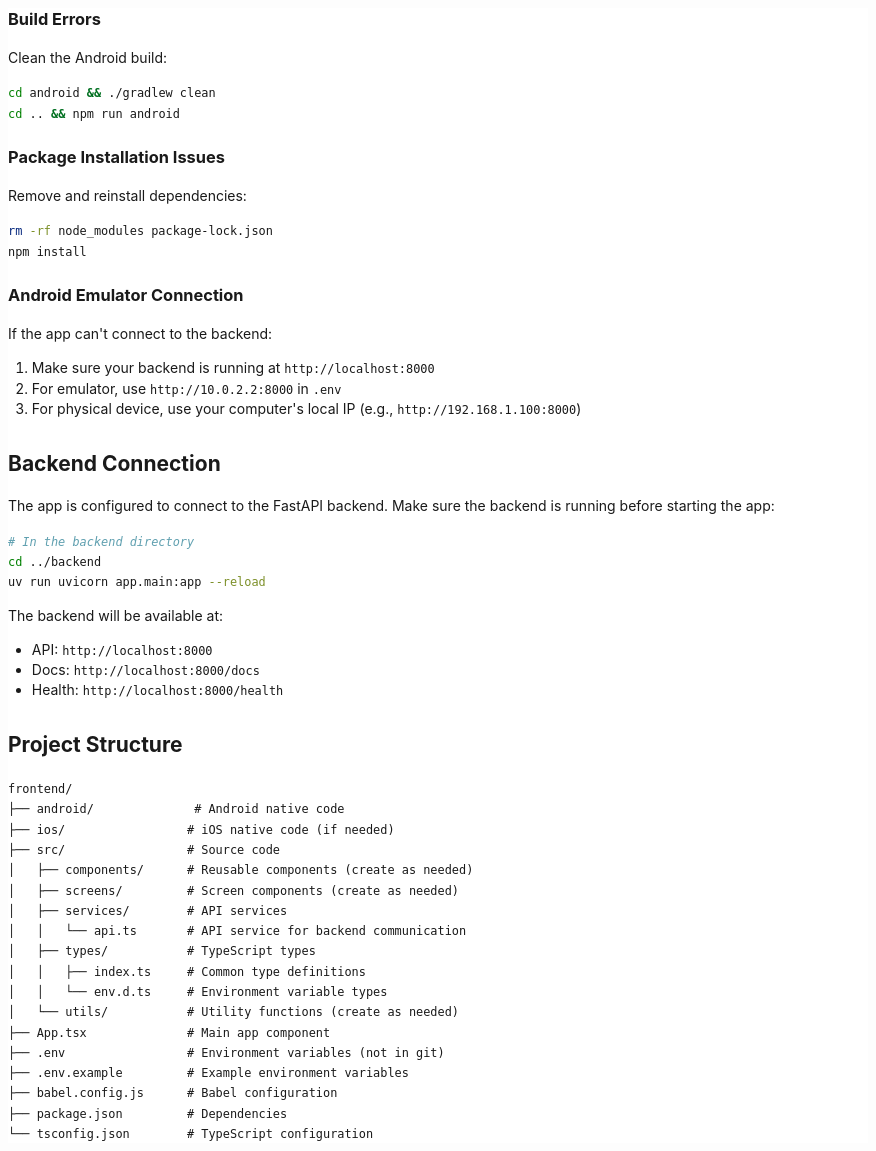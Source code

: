 ### Build Errors
Clean the Android build:
```bash
cd android && ./gradlew clean
cd .. && npm run android
```

### Package Installation Issues
Remove and reinstall dependencies:
```bash
rm -rf node_modules package-lock.json
npm install
```

### Android Emulator Connection
If the app can't connect to the backend:
1. Make sure your backend is running at `http://localhost:8000`
2. For emulator, use `http://10.0.2.2:8000` in `.env`
3. For physical device, use your computer's local IP (e.g., `http://192.168.1.100:8000`)

## Backend Connection

The app is configured to connect to the FastAPI backend. Make sure the backend is running before starting the app:

```bash
# In the backend directory
cd ../backend
uv run uvicorn app.main:app --reload
```

The backend will be available at:
- API: `http://localhost:8000`
- Docs: `http://localhost:8000/docs`
- Health: `http://localhost:8000/health`

## Project Structure

```
frontend/
├── android/              # Android native code
├── ios/                 # iOS native code (if needed)
├── src/                 # Source code
│   ├── components/      # Reusable components (create as needed)
│   ├── screens/         # Screen components (create as needed)
│   ├── services/        # API services
│   │   └── api.ts       # API service for backend communication
│   ├── types/           # TypeScript types
│   │   ├── index.ts     # Common type definitions
│   │   └── env.d.ts     # Environment variable types
│   └── utils/           # Utility functions (create as needed)
├── App.tsx              # Main app component
├── .env                 # Environment variables (not in git)
├── .env.example         # Example environment variables
├── babel.config.js      # Babel configuration
├── package.json         # Dependencies
└── tsconfig.json        # TypeScript configuration
```
